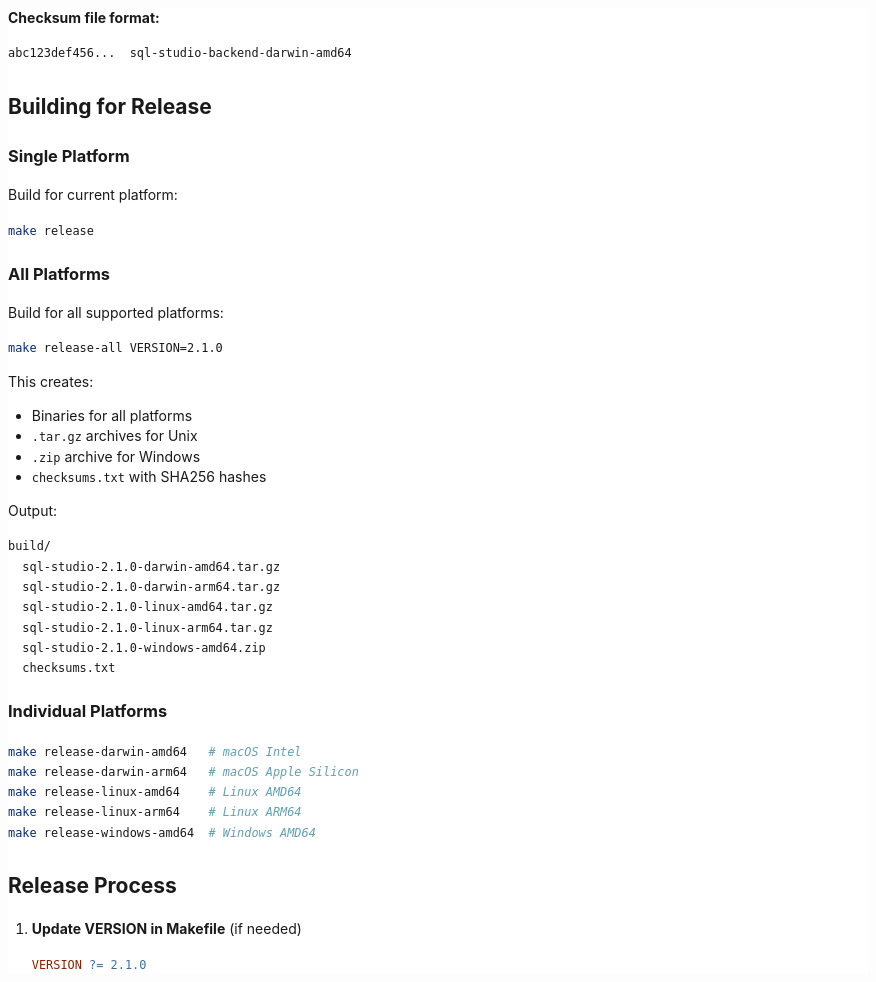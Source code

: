 **Checksum file format:**
```
abc123def456...  sql-studio-backend-darwin-amd64
```

## Building for Release

### Single Platform

Build for current platform:
```bash
make release
```

### All Platforms

Build for all supported platforms:
```bash
make release-all VERSION=2.1.0
```

This creates:
- Binaries for all platforms
- `.tar.gz` archives for Unix
- `.zip` archive for Windows
- `checksums.txt` with SHA256 hashes

Output:
```
build/
  sql-studio-2.1.0-darwin-amd64.tar.gz
  sql-studio-2.1.0-darwin-arm64.tar.gz
  sql-studio-2.1.0-linux-amd64.tar.gz
  sql-studio-2.1.0-linux-arm64.tar.gz
  sql-studio-2.1.0-windows-amd64.zip
  checksums.txt
```

### Individual Platforms

```bash
make release-darwin-amd64   # macOS Intel
make release-darwin-arm64   # macOS Apple Silicon
make release-linux-amd64    # Linux AMD64
make release-linux-arm64    # Linux ARM64
make release-windows-amd64  # Windows AMD64
```

## Release Process

1. **Update VERSION in Makefile** (if needed)
   ```makefile
   VERSION ?= 2.1.0
   ```
